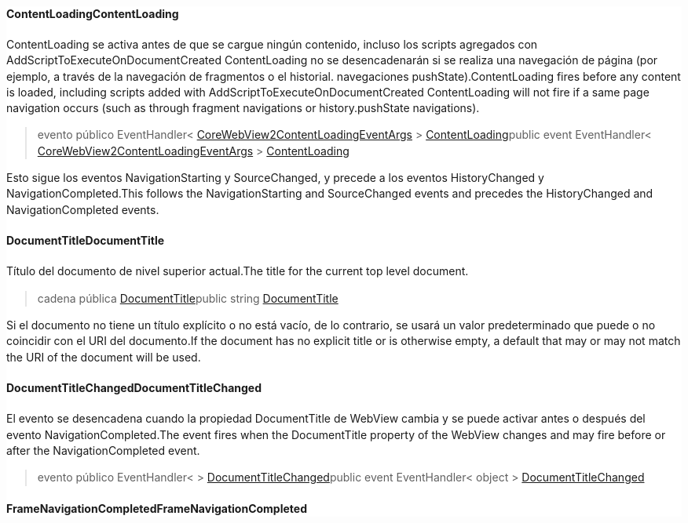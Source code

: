 #### <span data-ttu-id="a77dc-218">ContentLoading</span><span class="sxs-lookup"><span data-stu-id="a77dc-218">ContentLoading</span></span> 

<span data-ttu-id="a77dc-219">ContentLoading se activa antes de que se cargue ningún contenido, incluso los scripts agregados con AddScriptToExecuteOnDocumentCreated ContentLoading no se desencadenarán si se realiza una navegación de página (por ejemplo, a través de la navegación de fragmentos o el historial. navegaciones pushState).</span><span class="sxs-lookup"><span data-stu-id="a77dc-219">ContentLoading fires before any content is loaded, including scripts added with AddScriptToExecuteOnDocumentCreated ContentLoading will not fire if a same page navigation occurs (such as through fragment navigations or history.pushState navigations).</span></span>

> <span data-ttu-id="a77dc-220">evento público EventHandler< [CoreWebView2ContentLoadingEventArgs](microsoft-web-webview2-core-corewebview2contentloadingeventargs.md)  >  [ContentLoading](#contentloading)</span><span class="sxs-lookup"><span data-stu-id="a77dc-220">public event EventHandler< [CoreWebView2ContentLoadingEventArgs](microsoft-web-webview2-core-corewebview2contentloadingeventargs.md) > [ContentLoading](#contentloading)</span></span>

<span data-ttu-id="a77dc-221">Esto sigue los eventos NavigationStarting y SourceChanged, y precede a los eventos HistoryChanged y NavigationCompleted.</span><span class="sxs-lookup"><span data-stu-id="a77dc-221">This follows the NavigationStarting and SourceChanged events and precedes the HistoryChanged and NavigationCompleted events.</span></span>

#### <span data-ttu-id="a77dc-222">DocumentTitle</span><span class="sxs-lookup"><span data-stu-id="a77dc-222">DocumentTitle</span></span> 

<span data-ttu-id="a77dc-223">Título del documento de nivel superior actual.</span><span class="sxs-lookup"><span data-stu-id="a77dc-223">The title for the current top level document.</span></span>

> <span data-ttu-id="a77dc-224">cadena pública [DocumentTitle](#documenttitle)</span><span class="sxs-lookup"><span data-stu-id="a77dc-224">public string [DocumentTitle](#documenttitle)</span></span>

<span data-ttu-id="a77dc-225">Si el documento no tiene un título explícito o no está vacío, de lo contrario, se usará un valor predeterminado que puede o no coincidir con el URI del documento.</span><span class="sxs-lookup"><span data-stu-id="a77dc-225">If the document has no explicit title or is otherwise empty, a default that may or may not match the URI of the document will be used.</span></span>

#### <span data-ttu-id="a77dc-226">DocumentTitleChanged</span><span class="sxs-lookup"><span data-stu-id="a77dc-226">DocumentTitleChanged</span></span> 

<span data-ttu-id="a77dc-227">El evento se desencadena cuando la propiedad DocumentTitle de WebView cambia y se puede activar antes o después del evento NavigationCompleted.</span><span class="sxs-lookup"><span data-stu-id="a77dc-227">The event fires when the DocumentTitle property of the WebView changes and may fire before or after the NavigationCompleted event.</span></span>

> <span data-ttu-id="a77dc-228">evento público EventHandler< > [DocumentTitleChanged](#documenttitlechanged)</span><span class="sxs-lookup"><span data-stu-id="a77dc-228">public event EventHandler< object > [DocumentTitleChanged](#documenttitlechanged)</span></span>

#### <span data-ttu-id="a77dc-229">FrameNavigationCompleted</span><span class="sxs-lookup"><span data-stu-id="a77dc-229">FrameNavigationCompleted</span></span> 
